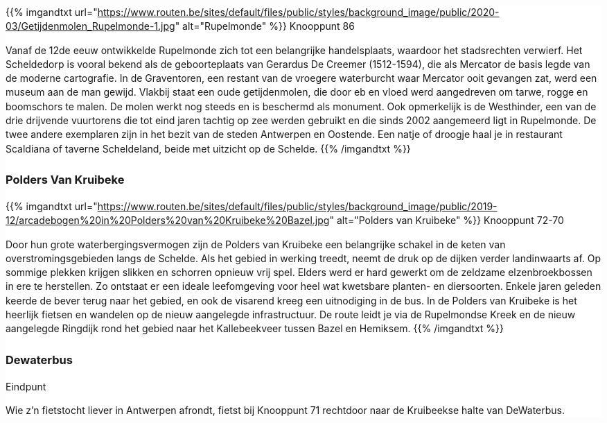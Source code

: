{{% imgandtxt url="https://www.routen.be/sites/default/files/public/styles/background_image/public/2020-03/Getijdenmolen_Rupelmonde-1.jpg" alt="Rupelmonde" %}}
Knooppunt 86

Vanaf de 12de eeuw ontwikkelde Rupelmonde zich tot een belangrijke handelsplaats, waardoor het stadsrechten verwierf. Het Scheldedorp is vooral bekend als de geboorteplaats van Gerardus De Creemer (1512-1594), die als Mercator de basis legde van de moderne cartografie. In de Graventoren, een restant van de vroegere waterburcht waar Mercator ooit gevangen zat, werd een museum aan de man gewijd. Vlakbij staat een oude getijdenmolen, die door eb en vloed werd aangedreven om tarwe, rogge en boomschors te malen. De molen werkt nog steeds en is beschermd als monument. Ook opmerkelijk is de Westhinder, een van de drie drijvende vuurtorens die tot eind jaren tachtig op zee werden gebruikt en die sinds 2002 aangemeerd ligt in Rupelmonde. De twee andere exemplaren zijn in het bezit van de steden Antwerpen en Oostende. Een natje of droogje haal je in restaurant Scaldiana of taverne Scheldeland, beide met uitzicht op de Schelde.
{{% /imgandtxt %}}

### Polders Van Kruibeke

{{% imgandtxt url="https://www.routen.be/sites/default/files/public/styles/background_image/public/2019-12/arcadebogen%20in%20Polders%20van%20Kruibeke%20Bazel.jpg" alt="Polders van Kruibeke" %}}
Knooppunt 72-70

Door hun grote waterbergingsvermogen zijn de Polders van Kruibeke een belangrijke schakel in de keten van overstromingsgebieden langs de Schelde. Als het gebied in werking treedt, neemt de druk op de dijken verder landinwaarts af. Op sommige plekken krijgen slikken en schorren opnieuw vrij spel. Elders werd er hard gewerkt om de zeldzame elzenbroekbossen in ere te herstellen. Zo ontstaat er een ideale leefomgeving voor heel wat kwetsbare planten- en diersoorten. Enkele jaren geleden keerde de bever terug naar het gebied, en ook de visarend kreeg een uitnodiging in de bus. In de Polders van Kruibeke is het heerlijk fietsen en wandelen op de nieuw aangelegde infrastructuur. De route leidt je via de Rupelmondse Kreek en de nieuw aangelegde Ringdijk rond het gebied naar het Kallebeekveer tussen Bazel en Hemiksem.
{{% /imgandtxt %}}

### Dewaterbus

Eindpunt

Wie z’n fietstocht liever in Antwerpen afrondt, fietst bij Knooppunt 71 rechtdoor naar de Kruibeekse halte van DeWaterbus.
